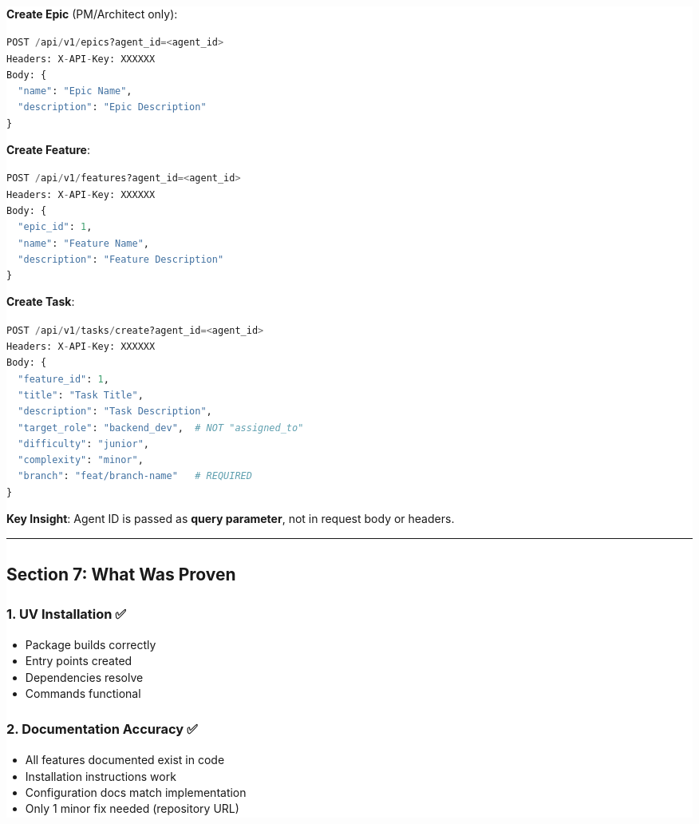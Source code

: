 **Create Epic** (PM/Architect only):
```python
POST /api/v1/epics?agent_id=<agent_id>
Headers: X-API-Key: XXXXXX
Body: {
  "name": "Epic Name",
  "description": "Epic Description"
}
```

**Create Feature**:
```python
POST /api/v1/features?agent_id=<agent_id>
Headers: X-API-Key: XXXXXX
Body: {
  "epic_id": 1,
  "name": "Feature Name",
  "description": "Feature Description"
}
```

**Create Task**:
```python
POST /api/v1/tasks/create?agent_id=<agent_id>
Headers: X-API-Key: XXXXXX
Body: {
  "feature_id": 1,
  "title": "Task Title",
  "description": "Task Description",
  "target_role": "backend_dev",  # NOT "assigned_to"
  "difficulty": "junior",
  "complexity": "minor",
  "branch": "feat/branch-name"   # REQUIRED
}
```

**Key Insight**: Agent ID is passed as **query parameter**, not in request body or headers.

---

## Section 7: What Was Proven

### 1. UV Installation ✅
- Package builds correctly
- Entry points created
- Dependencies resolve
- Commands functional

### 2. Documentation Accuracy ✅
- All features documented exist in code
- Installation instructions work
- Configuration docs match implementation
- Only 1 minor fix needed (repository URL)
